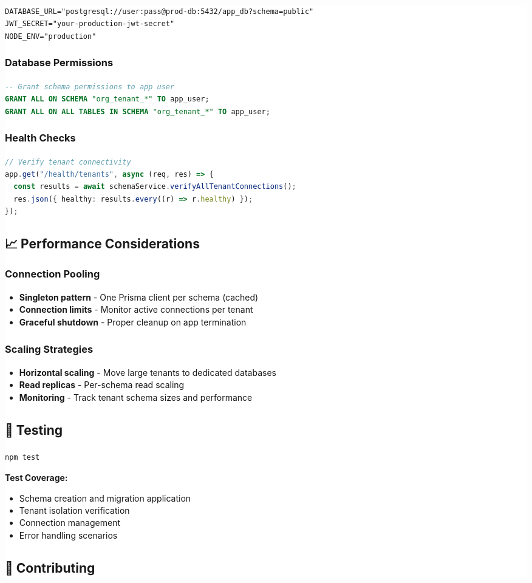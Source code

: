 ```env
DATABASE_URL="postgresql://user:pass@prod-db:5432/app_db?schema=public"
JWT_SECRET="your-production-jwt-secret"
NODE_ENV="production"
```

### Database Permissions

```sql
-- Grant schema permissions to app user
GRANT ALL ON SCHEMA "org_tenant_*" TO app_user;
GRANT ALL ON ALL TABLES IN SCHEMA "org_tenant_*" TO app_user;
```

### Health Checks

```typescript
// Verify tenant connectivity
app.get("/health/tenants", async (req, res) => {
  const results = await schemaService.verifyAllTenantConnections();
  res.json({ healthy: results.every((r) => r.healthy) });
});
```

## 📈 Performance Considerations

### Connection Pooling

- **Singleton pattern** - One Prisma client per schema (cached)
- **Connection limits** - Monitor active connections per tenant
- **Graceful shutdown** - Proper cleanup on app termination

### Scaling Strategies

- **Horizontal scaling** - Move large tenants to dedicated databases
- **Read replicas** - Per-schema read scaling
- **Monitoring** - Track tenant schema sizes and performance

## 🧪 Testing

```bash
npm test
```

**Test Coverage:**

- Schema creation and migration application
- Tenant isolation verification
- Connection management
- Error handling scenarios

## 🤝 Contributing
